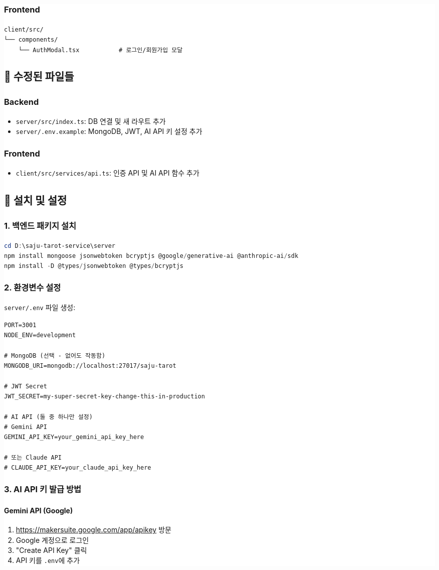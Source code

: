 ### Frontend
```
client/src/
└── components/
    └── AuthModal.tsx           # 로그인/회원가입 모달
```

## 🔧 수정된 파일들

### Backend
- `server/src/index.ts`: DB 연결 및 새 라우트 추가
- `server/.env.example`: MongoDB, JWT, AI API 키 설정 추가

### Frontend  
- `client/src/services/api.ts`: 인증 API 및 AI API 함수 추가

## 🚀 설치 및 설정

### 1. 백엔드 패키지 설치
```powershell
cd D:\saju-tarot-service\server
npm install mongoose jsonwebtoken bcryptjs @google/generative-ai @anthropic-ai/sdk
npm install -D @types/jsonwebtoken @types/bcryptjs
```

### 2. 환경변수 설정

`server/.env` 파일 생성:

```env
PORT=3001
NODE_ENV=development

# MongoDB (선택 - 없어도 작동함)
MONGODB_URI=mongodb://localhost:27017/saju-tarot

# JWT Secret
JWT_SECRET=my-super-secret-key-change-this-in-production

# AI API (둘 중 하나만 설정)
# Gemini API
GEMINI_API_KEY=your_gemini_api_key_here

# 또는 Claude API
# CLAUDE_API_KEY=your_claude_api_key_here
```

### 3. AI API 키 발급 방법

#### Gemini API (Google)
1. https://makersuite.google.com/app/apikey 방문
2. Google 계정으로 로그인
3. "Create API Key" 클릭
4. API 키를 `.env`에 추가

